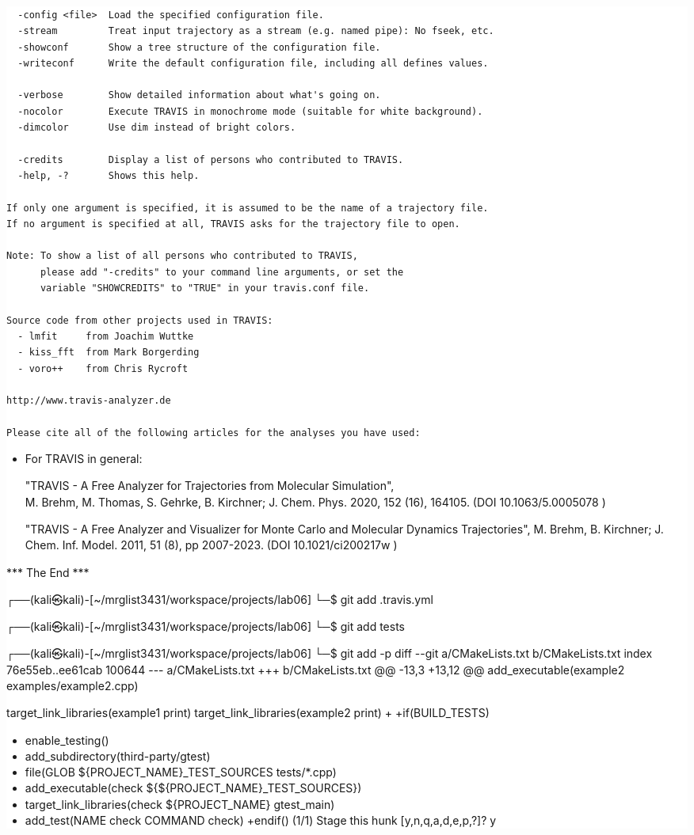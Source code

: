       -config <file>  Load the specified configuration file.
      -stream         Treat input trajectory as a stream (e.g. named pipe): No fseek, etc.
      -showconf       Show a tree structure of the configuration file.
      -writeconf      Write the default configuration file, including all defines values.

      -verbose        Show detailed information about what's going on.
      -nocolor        Execute TRAVIS in monochrome mode (suitable for white background).
      -dimcolor       Use dim instead of bright colors.

      -credits        Display a list of persons who contributed to TRAVIS.
      -help, -?       Shows this help.

    If only one argument is specified, it is assumed to be the name of a trajectory file.
    If no argument is specified at all, TRAVIS asks for the trajectory file to open.

    Note: To show a list of all persons who contributed to TRAVIS,
          please add "-credits" to your command line arguments, or set the
          variable "SHOWCREDITS" to "TRUE" in your travis.conf file.

    Source code from other projects used in TRAVIS:
      - lmfit     from Joachim Wuttke
      - kiss_fft  from Mark Borgerding                                                                             
      - voro++    from Chris Rycroft                                                                               
                                                                                                                   
    http://www.travis-analyzer.de
                                                                                                                   
    Please cite all of the following articles for the analyses you have used:                                      
                                                                                                                   
  * For TRAVIS in general:                                                                                         
                                                                                                                   
    "TRAVIS - A Free Analyzer for Trajectories from Molecular Simulation",                                         
    M. Brehm, M. Thomas, S. Gehrke, B. Kirchner; J. Chem. Phys. 2020, 152 (16), 164105.   (DOI 10.1063/5.0005078 ) 

    "TRAVIS - A Free Analyzer and Visualizer for Monte Carlo and Molecular Dynamics Trajectories",
    M. Brehm, B. Kirchner; J. Chem. Inf. Model. 2011, 51 (8), pp 2007-2023.   (DOI 10.1021/ci200217w )             

*** The End ***
                                                                                                                   
                                                                                                                   
┌──(kali㉿kali)-[~/mrglist3431/workspace/projects/lab06]
└─$  git add .travis.yml
                                                                                                                   
┌──(kali㉿kali)-[~/mrglist3431/workspace/projects/lab06]
└─$ git add tests
                                                                                                                   
┌──(kali㉿kali)-[~/mrglist3431/workspace/projects/lab06]
└─$ git add -p
diff --git a/CMakeLists.txt b/CMakeLists.txt
index 76e55eb..ee61cab 100644
--- a/CMakeLists.txt
+++ b/CMakeLists.txt
@@ -13,3 +13,12 @@ add_executable(example2 examples/example2.cpp)
 
 target_link_libraries(example1 print)
 target_link_libraries(example2 print)
+
+if(BUILD_TESTS)
+  enable_testing()
+  add_subdirectory(third-party/gtest)
+  file(GLOB ${PROJECT_NAME}_TEST_SOURCES tests/*.cpp)
+  add_executable(check ${${PROJECT_NAME}_TEST_SOURCES})
+  target_link_libraries(check ${PROJECT_NAME} gtest_main)
+  add_test(NAME check COMMAND check)
+endif()
(1/1) Stage this hunk [y,n,q,a,d,e,p,?]? y
